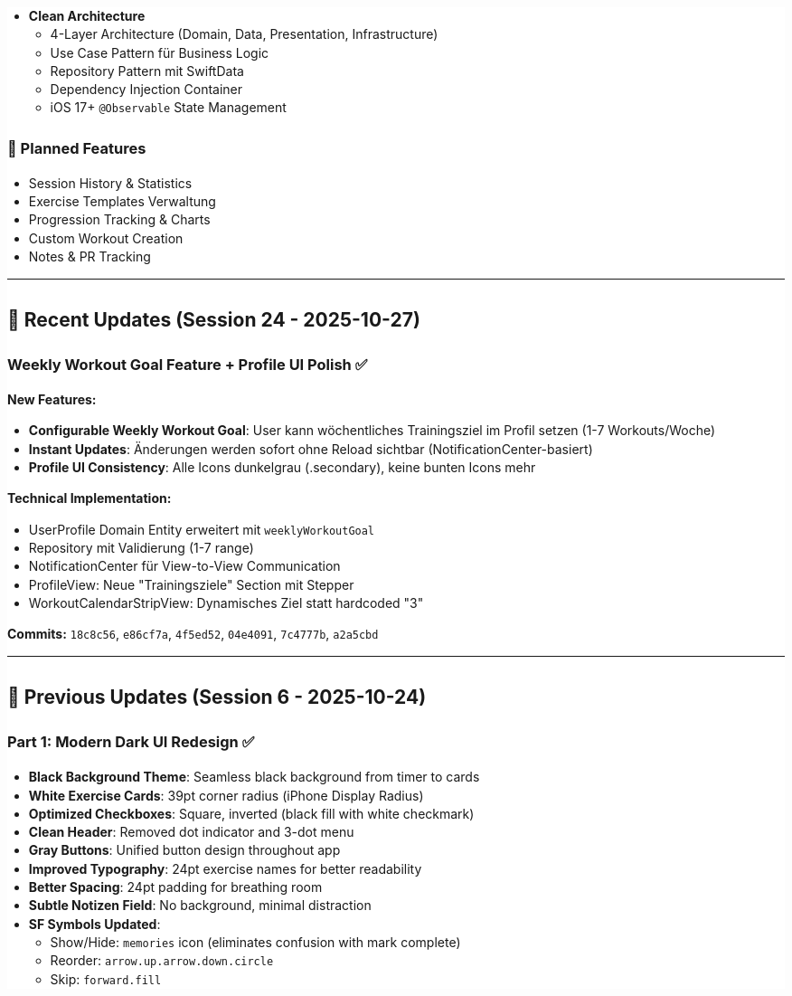 - **Clean Architecture**
  - 4-Layer Architecture (Domain, Data, Presentation, Infrastructure)
  - Use Case Pattern für Business Logic
  - Repository Pattern mit SwiftData
  - Dependency Injection Container
  - iOS 17+ `@Observable` State Management

### 🔮 Planned Features

- Session History & Statistics
- Exercise Templates Verwaltung
- Progression Tracking & Charts
- Custom Workout Creation
- Notes & PR Tracking

---

## 🎉 Recent Updates (Session 24 - 2025-10-27)

### Weekly Workout Goal Feature + Profile UI Polish ✅

**New Features:**
- **Configurable Weekly Workout Goal**: User kann wöchentliches Trainingsziel im Profil setzen (1-7 Workouts/Woche)
- **Instant Updates**: Änderungen werden sofort ohne Reload sichtbar (NotificationCenter-basiert)
- **Profile UI Consistency**: Alle Icons dunkelgrau (.secondary), keine bunten Icons mehr

**Technical Implementation:**
- UserProfile Domain Entity erweitert mit `weeklyWorkoutGoal`
- Repository mit Validierung (1-7 range)
- NotificationCenter für View-to-View Communication
- ProfileView: Neue "Trainingsziele" Section mit Stepper
- WorkoutCalendarStripView: Dynamisches Ziel statt hardcoded "3"

**Commits:** `18c8c56`, `e86cf7a`, `4f5ed52`, `04e4091`, `7c4777b`, `a2a5cbd`

---

## 🎉 Previous Updates (Session 6 - 2025-10-24)

### Part 1: Modern Dark UI Redesign ✅
- **Black Background Theme**: Seamless black background from timer to cards
- **White Exercise Cards**: 39pt corner radius (iPhone Display Radius)
- **Optimized Checkboxes**: Square, inverted (black fill with white checkmark)
- **Clean Header**: Removed dot indicator and 3-dot menu
- **Gray Buttons**: Unified button design throughout app
- **Improved Typography**: 24pt exercise names for better readability
- **Better Spacing**: 24pt padding for breathing room
- **Subtle Notizen Field**: No background, minimal distraction
- **SF Symbols Updated**: 
  - Show/Hide: `memories` icon (eliminates confusion with mark complete)
  - Reorder: `arrow.up.arrow.down.circle`
  - Skip: `forward.fill`
